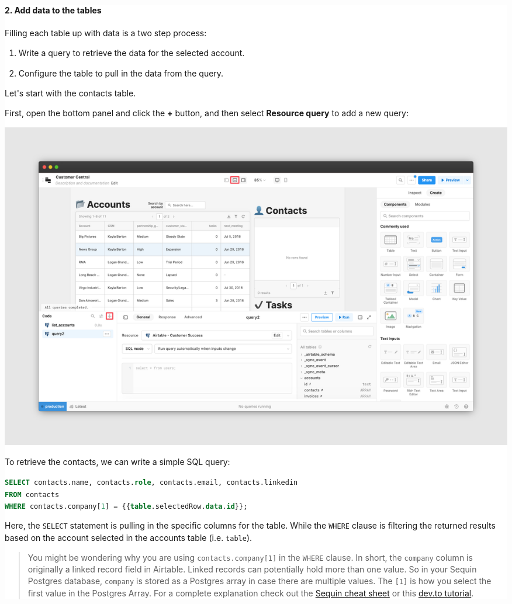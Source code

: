#### 2. Add data to the tables

Filling each table up with data is a two step process:

1. Write a query to retrieve the data for the selected account.

2. Configure the table to pull in the data from the query.

Let's start with the contacts table.

First, open the bottom panel and click the **+** button, and then select **Resource query** to add a new query:

![Alt text](img/023_create_query.png)

To retrieve the contacts, we can write a simple SQL query:

```sql
SELECT contacts.name, contacts.role, contacts.email, contacts.linkedin
FROM contacts
WHERE contacts.company[1] = {{table.selectedRow.data.id}};
```

Here, the `SELECT` statement is pulling in the specific columns for the table. While the `WHERE` clause is filtering the returned results based on the account selected in the accounts table (i.e. `table`).

> You might be wondering why you are using `contacts.company[1]` in the `WHERE` clause. In short, the `company` column is originally a linked record field in Airtable. Linked records can potentially hold more than one value. So in your Sequin Postgres database, `company` is stored as a Postgres array in case there are multiple values. The `[1]` is how you select the first value in the Postgres Array. For a complete explanation check out the [Sequin cheat sheet](https://docs.sequin.io/cheat-sheet) or this [dev.to tutorial](https://dev.to/thisisgoldman/go-further-with-airtable-using-postgres-arrays-4hia).
